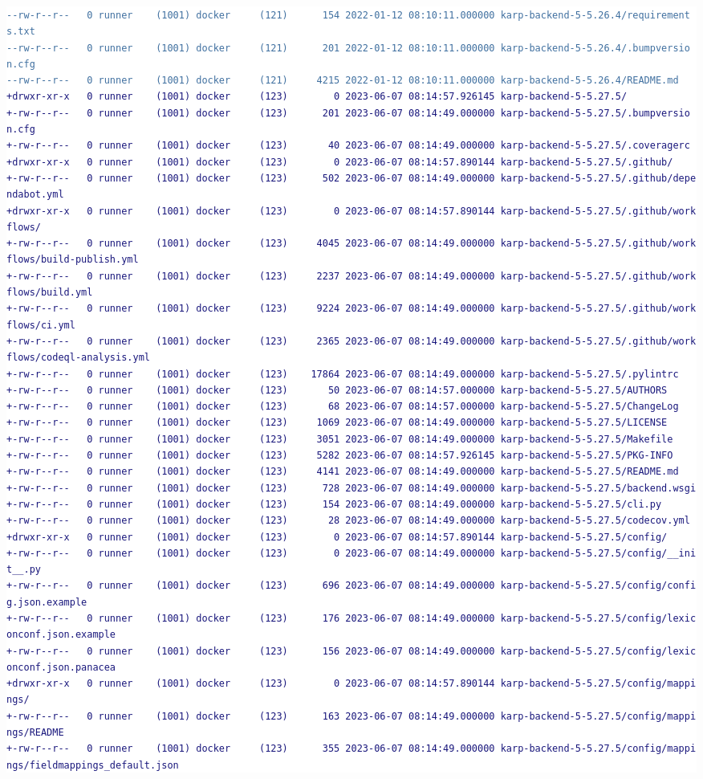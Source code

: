 ```diff
--rw-r--r--   0 runner    (1001) docker     (121)      154 2022-01-12 08:10:11.000000 karp-backend-5-5.26.4/requirements.txt
--rw-r--r--   0 runner    (1001) docker     (121)      201 2022-01-12 08:10:11.000000 karp-backend-5-5.26.4/.bumpversion.cfg
--rw-r--r--   0 runner    (1001) docker     (121)     4215 2022-01-12 08:10:11.000000 karp-backend-5-5.26.4/README.md
+drwxr-xr-x   0 runner    (1001) docker     (123)        0 2023-06-07 08:14:57.926145 karp-backend-5-5.27.5/
+-rw-r--r--   0 runner    (1001) docker     (123)      201 2023-06-07 08:14:49.000000 karp-backend-5-5.27.5/.bumpversion.cfg
+-rw-r--r--   0 runner    (1001) docker     (123)       40 2023-06-07 08:14:49.000000 karp-backend-5-5.27.5/.coveragerc
+drwxr-xr-x   0 runner    (1001) docker     (123)        0 2023-06-07 08:14:57.890144 karp-backend-5-5.27.5/.github/
+-rw-r--r--   0 runner    (1001) docker     (123)      502 2023-06-07 08:14:49.000000 karp-backend-5-5.27.5/.github/dependabot.yml
+drwxr-xr-x   0 runner    (1001) docker     (123)        0 2023-06-07 08:14:57.890144 karp-backend-5-5.27.5/.github/workflows/
+-rw-r--r--   0 runner    (1001) docker     (123)     4045 2023-06-07 08:14:49.000000 karp-backend-5-5.27.5/.github/workflows/build-publish.yml
+-rw-r--r--   0 runner    (1001) docker     (123)     2237 2023-06-07 08:14:49.000000 karp-backend-5-5.27.5/.github/workflows/build.yml
+-rw-r--r--   0 runner    (1001) docker     (123)     9224 2023-06-07 08:14:49.000000 karp-backend-5-5.27.5/.github/workflows/ci.yml
+-rw-r--r--   0 runner    (1001) docker     (123)     2365 2023-06-07 08:14:49.000000 karp-backend-5-5.27.5/.github/workflows/codeql-analysis.yml
+-rw-r--r--   0 runner    (1001) docker     (123)    17864 2023-06-07 08:14:49.000000 karp-backend-5-5.27.5/.pylintrc
+-rw-r--r--   0 runner    (1001) docker     (123)       50 2023-06-07 08:14:57.000000 karp-backend-5-5.27.5/AUTHORS
+-rw-r--r--   0 runner    (1001) docker     (123)       68 2023-06-07 08:14:57.000000 karp-backend-5-5.27.5/ChangeLog
+-rw-r--r--   0 runner    (1001) docker     (123)     1069 2023-06-07 08:14:49.000000 karp-backend-5-5.27.5/LICENSE
+-rw-r--r--   0 runner    (1001) docker     (123)     3051 2023-06-07 08:14:49.000000 karp-backend-5-5.27.5/Makefile
+-rw-r--r--   0 runner    (1001) docker     (123)     5282 2023-06-07 08:14:57.926145 karp-backend-5-5.27.5/PKG-INFO
+-rw-r--r--   0 runner    (1001) docker     (123)     4141 2023-06-07 08:14:49.000000 karp-backend-5-5.27.5/README.md
+-rw-r--r--   0 runner    (1001) docker     (123)      728 2023-06-07 08:14:49.000000 karp-backend-5-5.27.5/backend.wsgi
+-rw-r--r--   0 runner    (1001) docker     (123)      154 2023-06-07 08:14:49.000000 karp-backend-5-5.27.5/cli.py
+-rw-r--r--   0 runner    (1001) docker     (123)       28 2023-06-07 08:14:49.000000 karp-backend-5-5.27.5/codecov.yml
+drwxr-xr-x   0 runner    (1001) docker     (123)        0 2023-06-07 08:14:57.890144 karp-backend-5-5.27.5/config/
+-rw-r--r--   0 runner    (1001) docker     (123)        0 2023-06-07 08:14:49.000000 karp-backend-5-5.27.5/config/__init__.py
+-rw-r--r--   0 runner    (1001) docker     (123)      696 2023-06-07 08:14:49.000000 karp-backend-5-5.27.5/config/config.json.example
+-rw-r--r--   0 runner    (1001) docker     (123)      176 2023-06-07 08:14:49.000000 karp-backend-5-5.27.5/config/lexiconconf.json.example
+-rw-r--r--   0 runner    (1001) docker     (123)      156 2023-06-07 08:14:49.000000 karp-backend-5-5.27.5/config/lexiconconf.json.panacea
+drwxr-xr-x   0 runner    (1001) docker     (123)        0 2023-06-07 08:14:57.890144 karp-backend-5-5.27.5/config/mappings/
+-rw-r--r--   0 runner    (1001) docker     (123)      163 2023-06-07 08:14:49.000000 karp-backend-5-5.27.5/config/mappings/README
+-rw-r--r--   0 runner    (1001) docker     (123)      355 2023-06-07 08:14:49.000000 karp-backend-5-5.27.5/config/mappings/fieldmappings_default.json
```